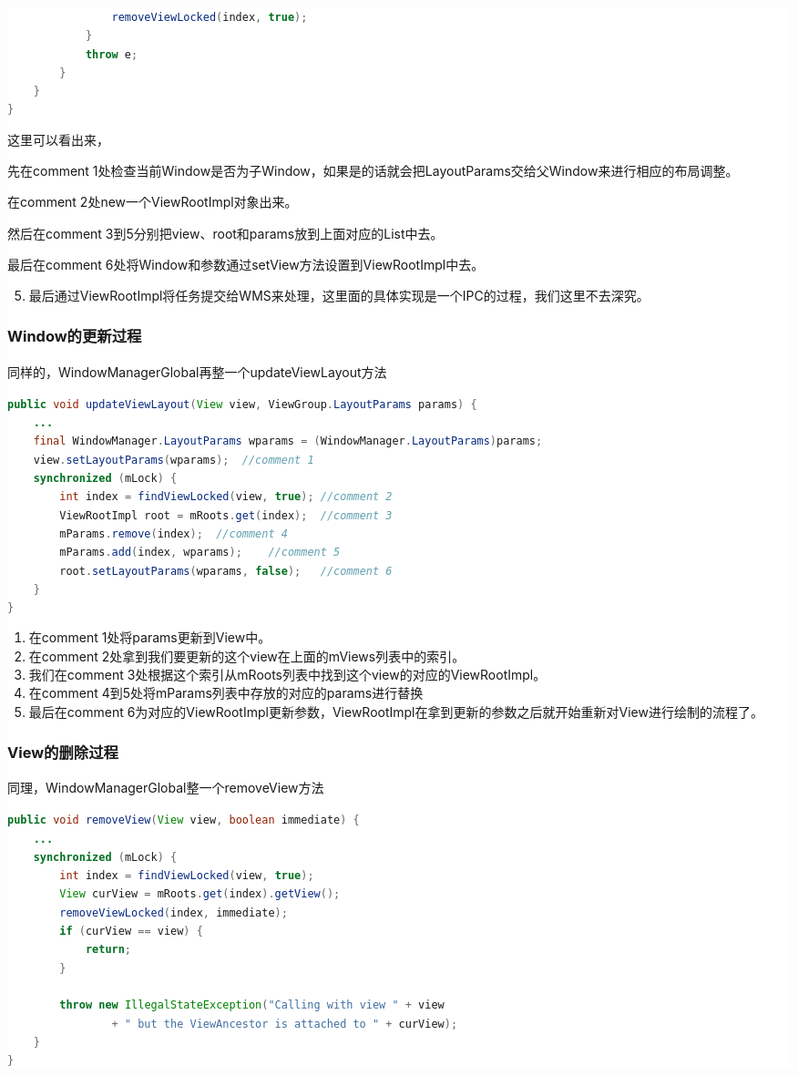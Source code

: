    ```java
                   removeViewLocked(index, true);
               }
               throw e;
           }
       }
   }
   ```

   这里可以看出来，

   先在comment 1处检查当前Window是否为子Window，如果是的话就会把LayoutParams交给父Window来进行相应的布局调整。

   在comment 2处new一个ViewRootImpl对象出来。

   然后在comment 3到5分别把view、root和params放到上面对应的List中去。

   最后在comment 6处将Window和参数通过setView方法设置到ViewRootImpl中去。

5. 最后通过ViewRootImpl将任务提交给WMS来处理，这里面的具体实现是一个IPC的过程，我们这里不去深究。

### Window的更新过程

同样的，WindowManagerGlobal再整一个updateViewLayout方法

```java
public void updateViewLayout(View view, ViewGroup.LayoutParams params) {
    ...
    final WindowManager.LayoutParams wparams = (WindowManager.LayoutParams)params;
    view.setLayoutParams(wparams);	//comment 1
    synchronized (mLock) {
        int index = findViewLocked(view, true);	//comment 2
        ViewRootImpl root = mRoots.get(index);	//comment 3
        mParams.remove(index);	//comment 4
        mParams.add(index, wparams);	//comment 5
        root.setLayoutParams(wparams, false);	//comment 6
    }
}
```

1. 在comment 1处将params更新到View中。
2. 在comment 2处拿到我们要更新的这个view在上面的mViews列表中的索引。
3. 我们在comment 3处根据这个索引从mRoots列表中找到这个view的对应的ViewRootImpl。
4. 在comment 4到5处将mParams列表中存放的对应的params进行替换
5. 最后在comment 6为对应的ViewRootImpl更新参数，ViewRootImpl在拿到更新的参数之后就开始重新对View进行绘制的流程了。

### View的删除过程

同理，WindowManagerGlobal整一个removeView方法

```java
public void removeView(View view, boolean immediate) {
	...
    synchronized (mLock) {
        int index = findViewLocked(view, true);
        View curView = mRoots.get(index).getView();
        removeViewLocked(index, immediate);
        if (curView == view) {
            return;
        }

        throw new IllegalStateException("Calling with view " + view
                + " but the ViewAncestor is attached to " + curView);
    }
}
```

